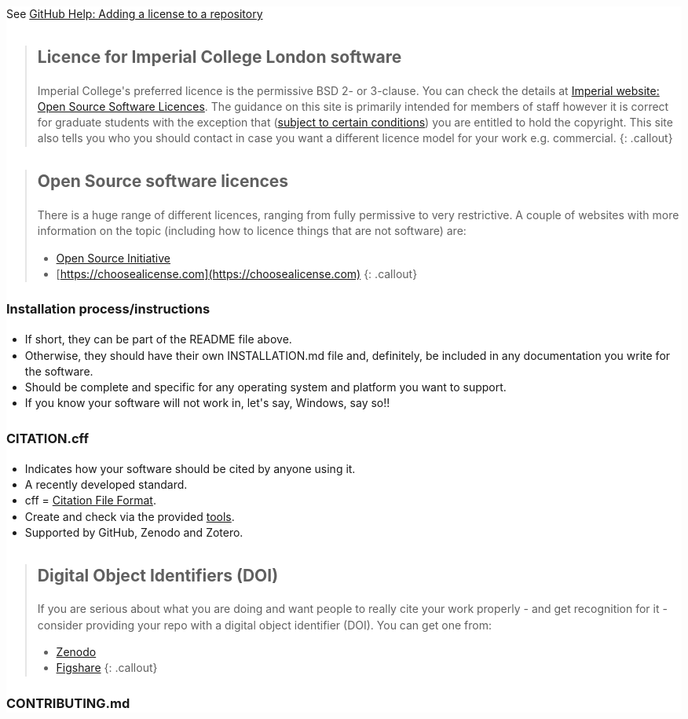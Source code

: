See [GitHub Help: Adding a license to a repository][adding-licence]

[adding-licence]: https://help.github.com/en/github/building-a-strong-community/adding-a-license-to-a-repository

> ## Licence for Imperial College London software
>
> Imperial College's preferred licence is the permissive BSD 2- or 3-clause. You
> can check the details at [Imperial website: Open Source Software
> Licences][licence-guidance]. The guidance on this site is primarily intended
> for members of staff however it is correct for graduate students with the
> exception that ([subject to certain conditions][ip-guidance]) you are entitled
> to hold the copyright. This site also tells you who you should contact in case
> you want a different licence model for your work e.g. commercial.
{: .callout}

[licence-guidance]: https://imperiallondon.sharepoint.com/:b:/r/sites/ente/Gov/PoliciesandGuidanceforImperialStaff/Imperial_Enterprise_Open%20Source%20Software%20Licences_Aug23.pdf?csf=1&web=1&e=HlaOgx
[ip-guidance]: https://www.imperial.ac.uk/research-and-innovation/about-imperial-research/research-integrity/ip/

> ## Open Source software licences
>
> There is a huge range of different licences, ranging from fully permissive
> to very restrictive. A couple of websites with more information on the
> topic (including how to licence things that are not software) are:
>
> - [Open Source Initiative](http://opensource.org/)
> - [https://choosealicense.com](https://choosealicense.com)
{: .callout}

### Installation process/instructions

- If short, they can be part of the README file above.
- Otherwise, they should have their own INSTALLATION.md file and, definitely,
  be included in any documentation you write for the software.
- Should be complete and specific for any operating system and platform you
  want to support.
- If you know your software will not work in, let's say, Windows, say so!!

### CITATION.cff

- Indicates how your software should be cited by anyone using it.
- A recently developed standard.
- cff = [Citation File Format][cff].
- Create and check via the provided [tools][cff-tools].
- Supported by GitHub, Zenodo and Zotero.

[cff]: https://citation-file-format.github.io/
[cff-tools]: https://citation-file-format.github.io/#/tools-for-working-with-citationcff-files

> ## Digital Object Identifiers (DOI)
>
> If you are serious about what you are doing and want people to really cite
> your work properly - and get recognition for it - consider providing your
> repo with a digital object identifier (DOI). You can get one from:
>
> - [Zenodo](https://zenodo.org)
> - [Figshare](https://figshare.com)
{: .callout}

### CONTRIBUTING.md


[ic-github]: https://www.imperial.ac.uk/admin-services/ict/self-service/research-support/research-support-systems/github/working-with-githubcom/
[pat-instructions]: https://docs.github.com/en/authentication/keeping-your-account-and-data-secure/managing-your-personal-access-tokens#creating-a-personal-access-token-classic
[ssh-instructions]: https://docs.github.com/en/authentication/connecting-to-github-with-ssh/adding-a-new-ssh-key-to-your-github-account
[turing-way]: https://www.turing.ac.uk/research/research-projects/turing-way-handbook-reproducible-data-science#introduction
[contributors]: https://help.github.com/en/github/building-a-strong-community/setting-guidelines-for-repository-contributors
[contributing-examples]: https://help.github.com/en/github/building-a-strong-community/setting-guidelines-for-repository-contributors#examples-of-contribution-guidelines